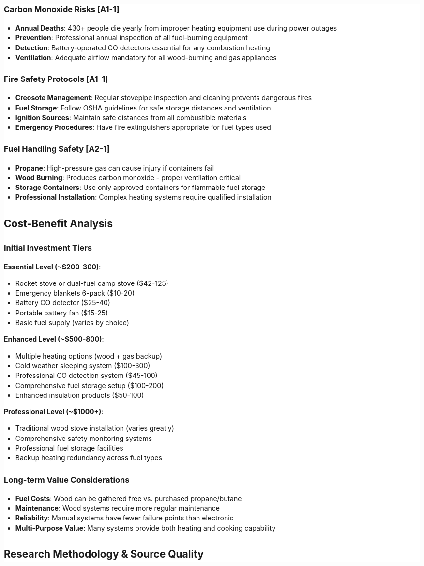 ### **Carbon Monoxide Risks** [A1-1]
- **Annual Deaths**: 430+ people die yearly from improper heating equipment use during power outages
- **Prevention**: Professional annual inspection of all fuel-burning equipment
- **Detection**: Battery-operated CO detectors essential for any combustion heating
- **Ventilation**: Adequate airflow mandatory for all wood-burning and gas appliances

### **Fire Safety Protocols** [A1-1]
- **Creosote Management**: Regular stovepipe inspection and cleaning prevents dangerous fires
- **Fuel Storage**: Follow OSHA guidelines for safe storage distances and ventilation
- **Ignition Sources**: Maintain safe distances from all combustible materials
- **Emergency Procedures**: Have fire extinguishers appropriate for fuel types used

### **Fuel Handling Safety** [A2-1]
- **Propane**: High-pressure gas can cause injury if containers fail
- **Wood Burning**: Produces carbon monoxide - proper ventilation critical
- **Storage Containers**: Use only approved containers for flammable fuel storage
- **Professional Installation**: Complex heating systems require qualified installation

## Cost-Benefit Analysis

### **Initial Investment Tiers**

**Essential Level (~$200-300)**:
- Rocket stove or dual-fuel camp stove ($42-125)
- Emergency blankets 6-pack ($10-20)
- Battery CO detector ($25-40)
- Portable battery fan ($15-25)
- Basic fuel supply (varies by choice)

**Enhanced Level (~$500-800)**:
- Multiple heating options (wood + gas backup)
- Cold weather sleeping system ($100-300)
- Professional CO detection system ($45-100)
- Comprehensive fuel storage setup ($100-200)
- Enhanced insulation products ($50-100)

**Professional Level (~$1000+)**:
- Traditional wood stove installation (varies greatly)
- Comprehensive safety monitoring systems
- Professional fuel storage facilities
- Backup heating redundancy across fuel types

### **Long-term Value Considerations**
- **Fuel Costs**: Wood can be gathered free vs. purchased propane/butane
- **Maintenance**: Wood systems require more regular maintenance
- **Reliability**: Manual systems have fewer failure points than electronic
- **Multi-Purpose Value**: Many systems provide both heating and cooking capability

## Research Methodology & Source Quality
